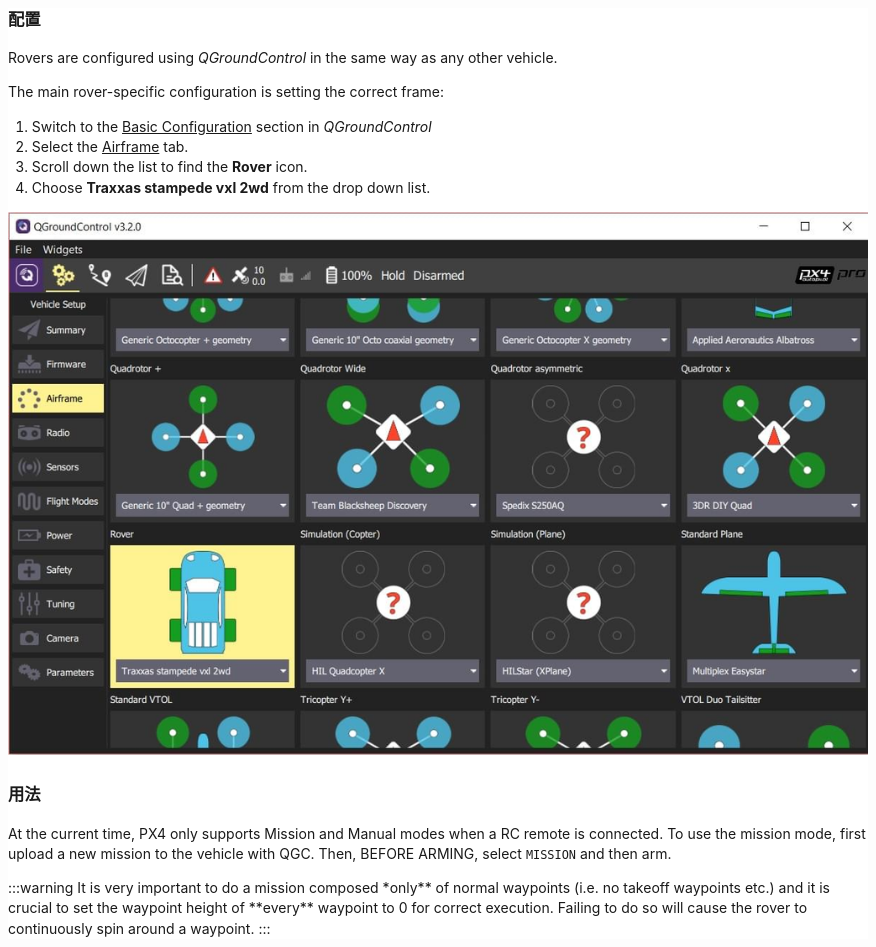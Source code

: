 ### 配置

Rovers are configured using _QGroundControl_ in the same way as any other vehicle.

The main rover-specific configuration is setting the correct frame:

1. Switch to the [Basic Configuration](../config/index.md) section in _QGroundControl_
2. Select the [Airframe](../config/airframe.md) tab.
3. Scroll down the list to find the **Rover** icon.
4. Choose **Traxxas stampede vxl 2wd** from the drop down list.

![Select Airframe](../../assets/airframes/rover/traxxas_stampede_vxl/airframe_px4_rover_traxxas_stampede_vxl_2wd.jpg)

### 用法

At the current time, PX4 only supports Mission and Manual modes when a RC remote is connected.
To use the mission mode, first upload a new mission to the vehicle with QGC. Then, BEFORE ARMING, select `MISSION` and then arm.

:::warning
It is very important to do a mission composed \*only\*\* of normal waypoints (i.e. no takeoff waypoints etc.) and it is crucial to set the waypoint height of \*\*every\*\* waypoint to 0 for correct execution.
Failing to do so will cause the rover to continuously spin around a waypoint.
:::
